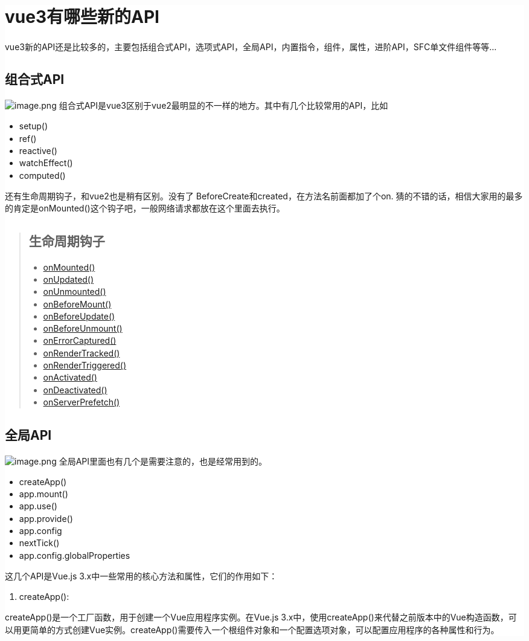 

# vue3有哪些新的API
vue3新的API还是比较多的，主要包括组合式API，选项式API，全局API，内置指令，组件，属性，进阶API，SFC单文件组件等等...

## 组合式API
![image.png](https://p3-juejin.byteimg.com/tos-cn-i-k3u1fbpfcp/3bb410bb85ef4c5f9da7f1af219ae197~tplv-k3u1fbpfcp-jj-mark:0:0:0:0:q75.image#?w=2188&h=1614&s=332656&e=png&a=1&b=212121)
组合式API是vue3区别于vue2最明显的不一样的地方。其中有几个比较常用的API，比如
-  setup()
-  ref()
-  reactive()
-  watchEffect()
-  computed()

还有生命周期钩子，和vue2也是稍有区别。没有了 BeforeCreate和created，在方法名前面都加了个on.
猜的不错的话，相信大家用的最多的肯定是onMounted()这个钩子吧，一般网络请求都放在这个里面去执行。
>## 生命周期钩子
>-   [onMounted()](https://cn.vuejs.org/api/composition-api-lifecycle.html#onmounted)
>-   [onUpdated()](https://cn.vuejs.org/api/composition-api-lifecycle.html#onupdated)
>-   [onUnmounted()](https://cn.vuejs.org/api/composition-api-lifecycle.html#onunmounted)
>-   [onBeforeMount()](https://cn.vuejs.org/api/composition-api-lifecycle.html#onbeforemount)
>-   [onBeforeUpdate()](https://cn.vuejs.org/api/composition-api-lifecycle.html#onbeforeupdate)
>-   [onBeforeUnmount()](https://cn.vuejs.org/api/composition-api-lifecycle.html#onbeforeunmount)
>-   [onErrorCaptured()](https://cn.vuejs.org/api/composition-api-lifecycle.html#onerrorcaptured)
>-   [onRenderTracked()](https://cn.vuejs.org/api/composition-api-lifecycle.html#onrendertracked)
>-   [onRenderTriggered()](https://cn.vuejs.org/api/composition-api-lifecycle.html#onrendertriggered)
>-   [onActivated()](https://cn.vuejs.org/api/composition-api-lifecycle.html#onactivated)
>-   [onDeactivated()](https://cn.vuejs.org/api/composition-api-lifecycle.html#ondeactivated)
>-   [onServerPrefetch()](https://cn.vuejs.org/api/composition-api-lifecycle.html#onserverprefetch)


## 全局API
![image.png](https://p1-juejin.byteimg.com/tos-cn-i-k3u1fbpfcp/0fc0280c7a434f05a6e7f4f988d147a2~tplv-k3u1fbpfcp-jj-mark:0:0:0:0:q75.image#?w=1546&h=1496&s=209534&e=png&a=1&b=1f1f1f)
全局API里面也有几个是需要注意的，也是经常用到的。

- createApp() 
- app.mount()
- app.use()
- app.provide()
- app.config
- nextTick()
- app.config.globalProperties

这几个API是Vue.js 3.x中一些常用的核心方法和属性，它们的作用如下：

1. createApp():

createApp()是一个工厂函数，用于创建一个Vue应用程序实例。在Vue.js 3.x中，使用createApp()来代替之前版本中的Vue构造函数，可以用更简单的方式创建Vue实例。createApp()需要传入一个根组件对象和一个配置选项对象，可以配置应用程序的各种属性和行为。
